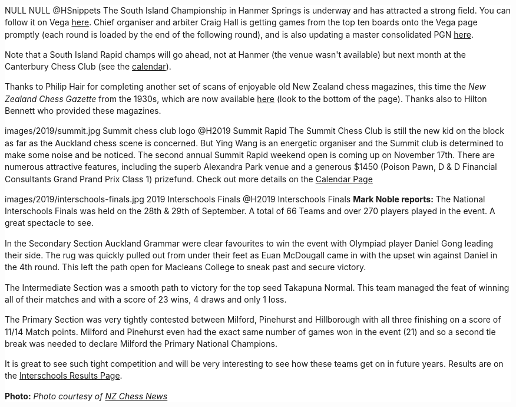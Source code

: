 NULL
NULL
@HSnippets
The South Island Championship in Hanmer Springs is underway and has attracted a strong field. You can
follow it on Vega <a href="tournaments/ch/2019/wwwSouthIsland2019/">here</a>.
Chief organiser and arbiter Craig Hall is getting games from the top ten boards onto the Vega
page promptly (each round is loaded by the end of the following round), and is also updating
a master consolidated PGN <a href="tournaments/ch/2019/wwwSouthIsland2019/pgn/SouthIsland2019.pgn">here</a>.
</p><p>
Note that a South Island Rapid champs will go ahead, not at Hanmer (the venue wasn't available) but
next month at the Canterbury Chess Club (see the <a href="calendar.html">calendar</a>).
</p><p>
Thanks to Philip Hair for completing another set of scans of enjoyable old New Zealand chess magazines, this time the
<i>New Zealand Chess Gazette</i> from the 1930s, which are now available <a href="nzchessmag-older.html">here</a> (look to the bottom of the page).
Thanks also to Hilton Bennett who provided these magazines.

images/2019/summit.jpg
Summit chess club logo
@H2019 Summit Rapid
The Summit Chess Club is still the new kid on the block as far as the Auckland chess scene is
concerned. But Ying Wang is an energetic organiser and the Summit club is determined to make
some noise and be noticed. The second annual Summit Rapid weekend open is coming up on November
17th. There are numerous attractive features, including the superb Alexandra Park venue and
a generous $1450 (Poison Pawn, D &amp; D Financial Consultants Grand Prand Prix Class 1) prizefund.
Check out more details on the <a href="calendar.html">Calendar Page</a>

images/2019/interschools-finals.jpg
2019 Interschools Finals
@H2019 Interschools Finals
<b>Mark Noble reports:</b> The National Interschools Finals was held on the 28th &amp; 29th of September.
A total of 66 Teams and over 270 players played in the event. A great spectacle to see.
</p><p>
In the Secondary Section Auckland Grammar were clear favourites to win the event with
Olympiad player Daniel Gong leading their side. The rug was quickly pulled out from
under their feet as Euan McDougall came in with the upset win against Daniel in the
4th round. This left the path open for Macleans College to sneak past and secure
victory.
</p><p>
The Intermediate Section was a smooth path to victory for the top seed Takapuna Normal.
This team managed the feat of winning all of their matches and with a score of 23 wins,
4 draws and only 1 loss.
</p><p>
The Primary Section was very tightly contested between Milford, Pinehurst and Hillborough
with all three finishing on a score of 11/14 Match points.  Milford and Pinehurst even
had the exact same number of games won in the event (21) and so a second tie break was
needed to declare Milford the Primary National Champions.
</p><p>
It is great to see such tight competition and will be very interesting to see how these
teams get on in future years.
Results are on the <a href="intschoolsresults2019.html">Interschools Results Page</a>.
</p><p>
<b>Photo:</b> <i>Photo courtesy of <a href="https://newzealandchess.nz/">NZ Chess News</a></i>
